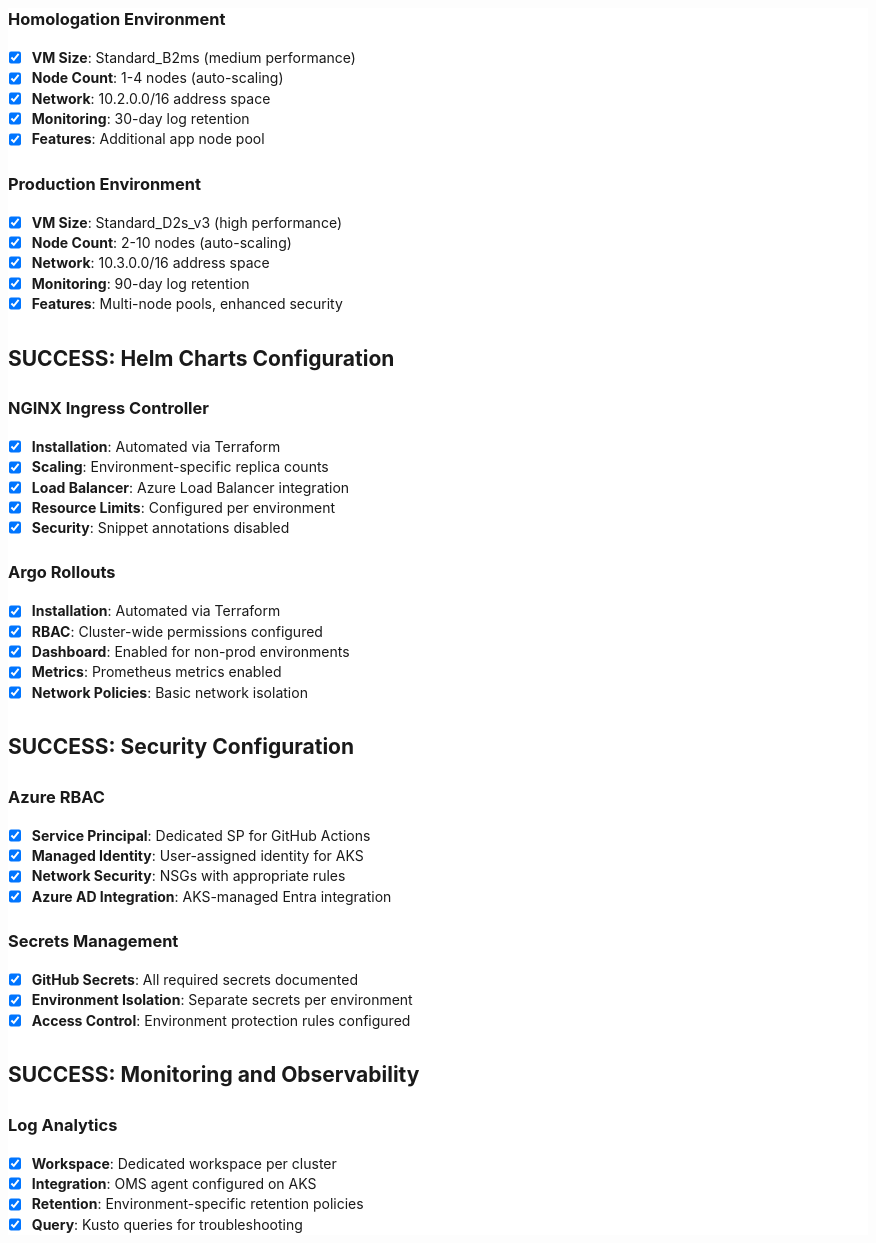 ### Homologation Environment
- [x] **VM Size**: Standard_B2ms (medium performance)
- [x] **Node Count**: 1-4 nodes (auto-scaling)
- [x] **Network**: 10.2.0.0/16 address space
- [x] **Monitoring**: 30-day log retention
- [x] **Features**: Additional app node pool

### Production Environment
- [x] **VM Size**: Standard_D2s_v3 (high performance)
- [x] **Node Count**: 2-10 nodes (auto-scaling)
- [x] **Network**: 10.3.0.0/16 address space
- [x] **Monitoring**: 90-day log retention
- [x] **Features**: Multi-node pools, enhanced security

## SUCCESS: Helm Charts Configuration

### NGINX Ingress Controller
- [x] **Installation**: Automated via Terraform
- [x] **Scaling**: Environment-specific replica counts
- [x] **Load Balancer**: Azure Load Balancer integration
- [x] **Resource Limits**: Configured per environment
- [x] **Security**: Snippet annotations disabled

### Argo Rollouts
- [x] **Installation**: Automated via Terraform
- [x] **RBAC**: Cluster-wide permissions configured
- [x] **Dashboard**: Enabled for non-prod environments
- [x] **Metrics**: Prometheus metrics enabled
- [x] **Network Policies**: Basic network isolation

## SUCCESS: Security Configuration

### Azure RBAC
- [x] **Service Principal**: Dedicated SP for GitHub Actions
- [x] **Managed Identity**: User-assigned identity for AKS
- [x] **Network Security**: NSGs with appropriate rules
- [x] **Azure AD Integration**: AKS-managed Entra integration

### Secrets Management
- [x] **GitHub Secrets**: All required secrets documented
- [x] **Environment Isolation**: Separate secrets per environment
- [x] **Access Control**: Environment protection rules configured

## SUCCESS: Monitoring and Observability

### Log Analytics
- [x] **Workspace**: Dedicated workspace per cluster
- [x] **Integration**: OMS agent configured on AKS
- [x] **Retention**: Environment-specific retention policies
- [x] **Query**: Kusto queries for troubleshooting
